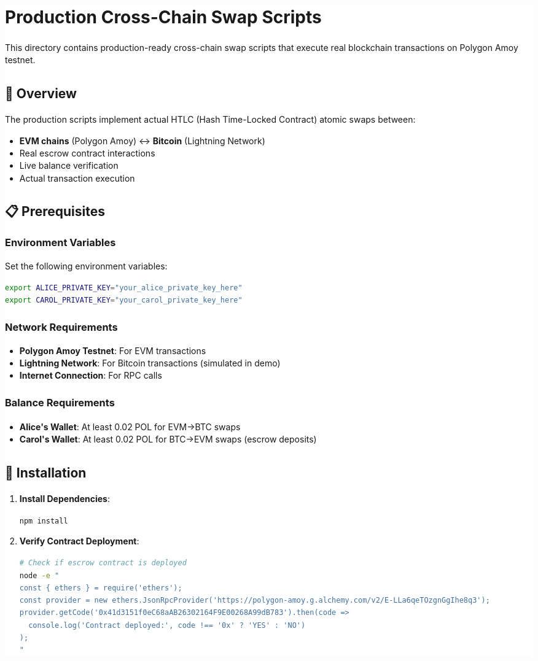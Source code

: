 # Production Cross-Chain Swap Scripts

This directory contains production-ready cross-chain swap scripts that execute real blockchain transactions on Polygon Amoy testnet.

## 🚀 Overview

The production scripts implement actual HTLC (Hash Time-Locked Contract) atomic swaps between:
- **EVM chains** (Polygon Amoy) ↔ **Bitcoin** (Lightning Network)
- Real escrow contract interactions
- Live balance verification
- Actual transaction execution

## 📋 Prerequisites

### Environment Variables
Set the following environment variables:

```bash
export ALICE_PRIVATE_KEY="your_alice_private_key_here"
export CAROL_PRIVATE_KEY="your_carol_private_key_here"
```

### Network Requirements
- **Polygon Amoy Testnet**: For EVM transactions
- **Lightning Network**: For Bitcoin transactions (simulated in demo)
- **Internet Connection**: For RPC calls

### Balance Requirements
- **Alice's Wallet**: At least 0.02 POL for EVM→BTC swaps
- **Carol's Wallet**: At least 0.02 POL for BTC→EVM swaps (escrow deposits)

## 🔧 Installation

1. **Install Dependencies**:
   ```bash
   npm install
   ```

2. **Verify Contract Deployment**:
   ```bash
   # Check if escrow contract is deployed
   node -e "
   const { ethers } = require('ethers');
   const provider = new ethers.JsonRpcProvider('https://polygon-amoy.g.alchemy.com/v2/E-LLa6qeTOzgnGgIhe8q3');
   provider.getCode('0x41d3151f0eC68aAB26302164F9E00268A99dB783').then(code => 
     console.log('Contract deployed:', code !== '0x' ? 'YES' : 'NO')
   );
   "
   ```
